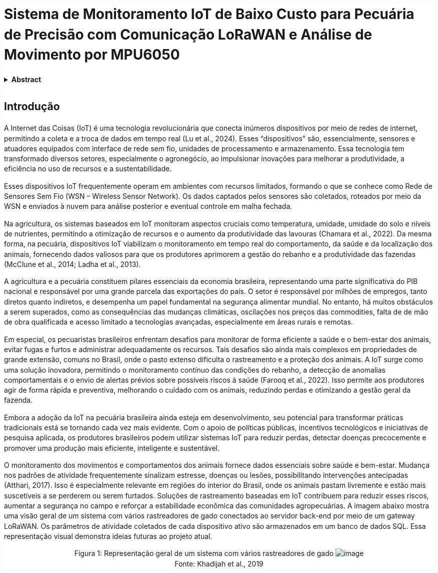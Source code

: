 # Sistema de Monitoramento IoT de Baixo Custo para Pecuária de Precisão com Comunicação LoRaWAN e Análise de Movimento por MPU6050

<details><summary><strong>Abstract</strong></summary></details>

## Introdução

A Internet das Coisas (IoT) é uma tecnologia  revolucionária que conecta inúmeros dispositivos por meio de redes de internet, permitindo a coleta e a troca de dados em tempo real (Lu et al., 2024). Esses “dispositivos” são, essencialmente, sensores e atuadores equipados com interface de rede sem fio, unidades de processamento e armazenamento. Essa tecnologia tem transformado diversos setores, especialmente o agronegócio, ao impulsionar inovações para melhorar a produtividade, a eficiência no uso de recursos e a sustentabilidade.

Esses dispositivos IoT frequentemente operam em ambientes com recursos limitados, formando o que se conhece como Rede de Sensores Sem Fio (WSN – Wireless Sensor Network). Os dados captados pelos sensores são coletados, roteados por meio da WSN e enviados à nuvem para análise posterior e eventual controle em malha fechada.

Na agricultura, os sistemas baseados em IoT monitoram aspectos cruciais como temperatura, umidade, umidade do solo e níveis de nutrientes, permitindo a otimização de recursos e o aumento da produtividade das lavouras (Chamara et al., 2022). Da mesma forma, na pecuária, dispositivos IoT viabilizam o monitoramento em tempo real do comportamento, da saúde e da localização dos animais, fornecendo dados valiosos para que os produtores aprimorem a gestão do rebanho e a produtividade das fazendas (McClune et al., 2014; Ladha et al., 2013).

A agricultura e a pecuária constituem pilares essenciais da economia brasileira, representando uma parte significativa do PIB nacional e responsável por uma grande parcela das exportações do país. O setor é responsável por milhões de empregos, tanto diretos quanto indiretos, e desempenha um papel fundamental na segurança alimentar mundial. No entanto, há muitos obstáculos a serem superados, como as consequências das mudanças climáticas, oscilações nos preços das commodities, falta de de mão de obra qualificada e acesso limitado a tecnologias avançadas, especialmente em áreas rurais e remotas.

Em especial, os pecuaristas brasileiros enfrentam desafios para monitorar de forma eficiente a saúde e o bem-estar dos animais, evitar fugas e furtos e administrar adequadamente os recursos. Tais desafios são ainda mais complexos em propriedades de grande extensão, comuns no Brasil, onde o pasto extenso dificulta o rastreamento e a proteção dos animais. A IoT surge como uma solução inovadora, permitindo o monitoramento contínuo das condições do rebanho, a detecção de anomalias comportamentais e o envio de alertas prévios sobre possíveis riscos à saúde (Farooq et al., 2022). Isso permite aos produtores agir de forma rápida e preventiva, melhorando o cuidado com os animais, reduzindo perdas e otimizando a gestão geral da fazenda.

Embora a adoção da IoT na pecuária brasileira ainda esteja em desenvolvimento, seu potencial para transformar práticas tradicionais está se tornando cada vez mais evidente. Com o apoio de políticas públicas, incentivos tecnológicos e iniciativas de pesquisa aplicada, os produtores brasileiros podem utilizar sistemas IoT para reduzir perdas, detectar doenças precocemente e promover uma produção mais eficiente, inteligente e sustentável.

O monitoramento dos movimentos e comportamentos dos animais fornece dados essenciais sobre saúde e bem-estar. Mudança nos padrões de atividade frequentemente sinalizam estresse, doenças ou lesões, possibilitando intervenções antecipadas (Atthari, 2017). Isso é especialmente relevante em regiões do interior do Brasil, onde os animais pastam livremente e estão mais suscetíveis a se perderem ou serem furtados. Soluções de rastreamento baseadas em IoT contribuem para reduzir esses riscos, aumentar a segurança no campo e reforçar a estabilidade econômica das comunidades agropecuárias. A imagem abaixo mostra uma visão geral de um sistema com vários rastreadores de gado conectados ao servidor back-end por meio de um gateway LoRaWAN.
Os parâmetros de atividade coletados de cada dispositivo ativo são armazenados em um banco de dados SQL. Essa representação visual demonstra ideias futuras ao projeto atual.
<p align="center">
Figura 1: Representação geral de um sistema com vários rastreadores de gado
<img width="759" height="409" alt="image" src="https://github.com/user-attachments/assets/3767840f-8618-41e3-9857-0280808975ee" /> <br>
Fonte: Khadijah et al., 2019
</p>
